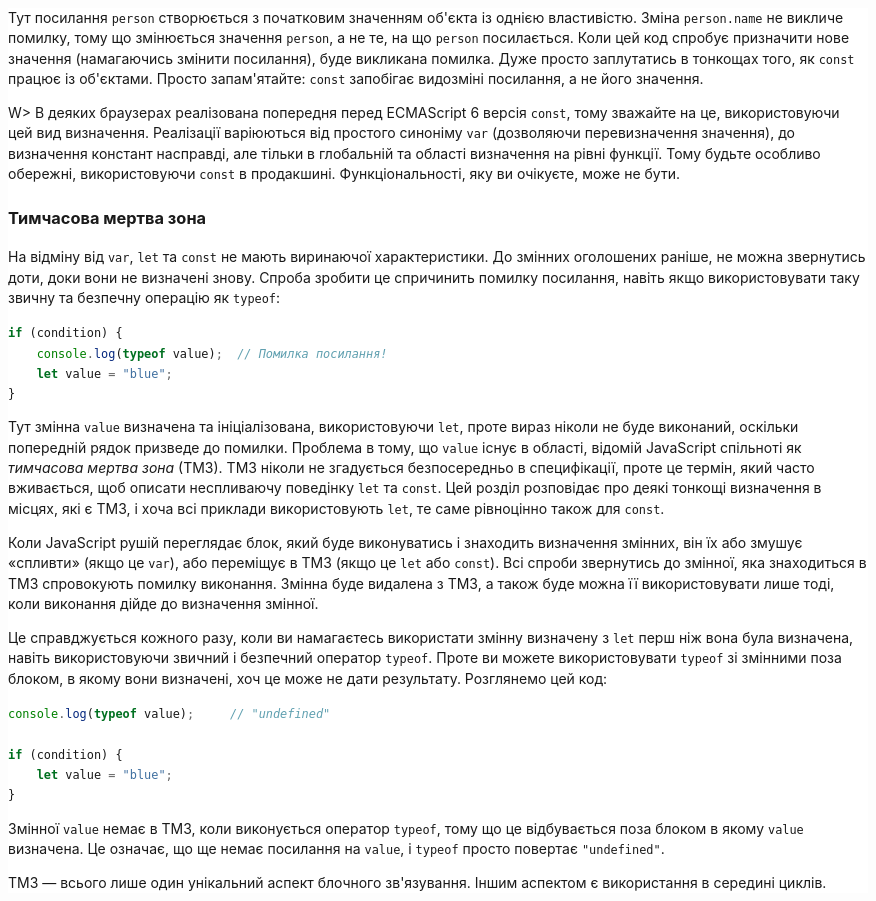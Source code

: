 Тут посилання `person` створюється з початковим значенням об'єкта із однією властивістю. Зміна `person.name` не викличе помилку, тому що змінюється значення `person`, а не те, на що `person` посилається. Коли цей код спробує призначити нове значення (намагаючись змінити посилання), буде викликана помилка. Дуже просто заплутатись в тонкощах того, як `const` працює із об'єктами. Просто запам'ятайте: `const` запобігає видозміні посилання, а не його значення.

W> В деяких браузерах реалізована попередня  перед ECMAScript 6 версія `const`, тому зважайте на це, використовуючи цей вид визначення. Реалізації варіюються від простого синоніму `var` (дозволяючи перевизначення значення), до визначення констант насправді, але тільки в глобальній та області визначення на рівні функції. Тому будьте  особливо обережні, використовуючи `const` в продакшині. Функціональності, яку ви очікуєте, може не бути.

### Тимчасова мертва зона

На відміну від `var`, `let` та `const` не мають виринаючої характеристики.  До змінних оголошених раніше, не можна звернутись доти, доки вони не визначені знову.  Спроба зробити це спричинить помилку посилання, навіть якщо використовувати таку звичну та безпечну операцію як `typeof`:

```js
if (condition) {
    console.log(typeof value);  // Помилка посилання!
    let value = "blue";
}
```

Тут змінна `value` визначена та ініціалізована, використовуючи `let`, проте вираз ніколи не буде виконаний, оскільки попередній рядок призведе до помилки. Проблема в тому, що `value` існує в області, відомій JavaScript спільноті як *тимчасова мертва зона* (ТМЗ). ТМЗ ніколи не згадується безпосередньо в специфікації, проте це термін, який часто вживається, щоб описати неспливаючу поведінку `let` та `const`. Цей розділ  розповідає про деякі тонкощі визначення в місцях, які є ТМЗ, і хоча всі приклади використовують `let`, те саме рівноцінно також для `const`.

Коли JavaScript рушій переглядає блок, який буде виконуватись і знаходить визначення змінних, він їх або змушує «спливти» (якщо це `var`), або переміщує в ТМЗ (якщо це `let` або `const`). Всі спроби звернутись до змінної, яка знаходиться в ТМЗ спровокують помилку виконання. Змінна буде видалена з ТМЗ, а також буде можна її використовувати лише тоді, коли виконання дійде до визначення змінної.

Це справджується кожного разу, коли ви намагаєтесь використати змінну визначену з `let` перш ніж вона була визначена, навіть використовуючи звичний і безпечний оператор `typeof`. Проте ви можете використовувати `typeof` зі змінними поза блоком, в якому вони визначені, хоч це може не дати результату. Розглянемо цей код:

```js
console.log(typeof value);     // "undefined"

if (condition) {
    let value = "blue";
}
```

Змінної `value` немає в ТМЗ, коли виконується оператор `typeof`, тому що це відбувається поза блоком в якому `value` визначена. Це означає, що ще немає посилання на `value`, і `typeof` просто повертає `"undefined"`.

ТМЗ — всього лише один унікальний аспект блочного зв'язування. Іншим аспектом є використання в середині циклів.
